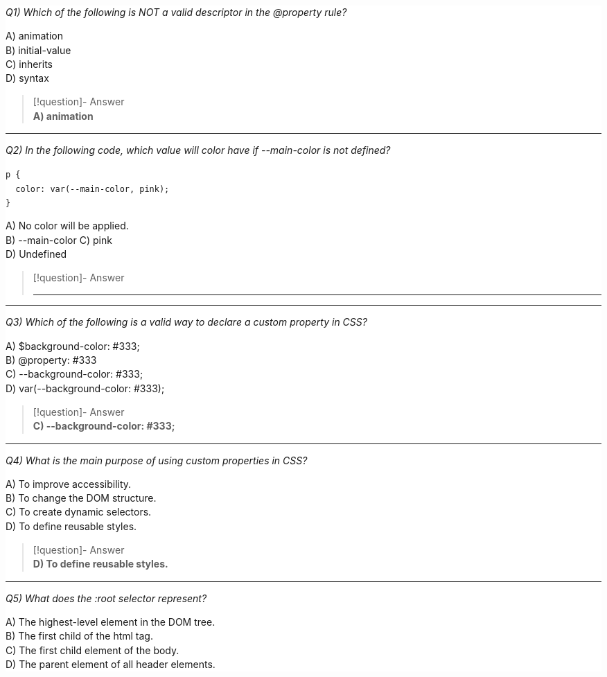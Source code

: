 *Q1) Which of the following is NOT a valid descriptor in the @property rule?*

A) animation  
B) initial-value  
C) inherits  
D) syntax  

> [!question]- Answer  
> **A) animation**  

---

*Q2) In the following code, which value will color have if --main-color is not defined?*
```
p {
  color: var(--main-color, pink);
}
```

A) No color will be applied.  
B) --main-color 
C) pink  
D) Undefined  

> [!question]- Answer  
> ****  

---

*Q3) Which of the following is a valid way to declare a custom property in CSS?*

A) $background-color: #333;  
B) @property: #333  
C) --background-color: #333;  
D) var(--background-color: #333);  

> [!question]- Answer  
> **C) --background-color: #333;**  

---

*Q4) What is the main purpose of using custom properties in CSS?*

A) To improve accessibility.  
B) To change the DOM structure.  
C) To create dynamic selectors.  
D) To define reusable styles.  

> [!question]- Answer  
> **D) To define reusable styles.**  

---

*Q5) What does the :root selector represent?*

A) The highest-level element in the DOM tree.  
B) The first child of the html tag.  
C) The first child element of the body.  
D) The parent element of all header elements.  
